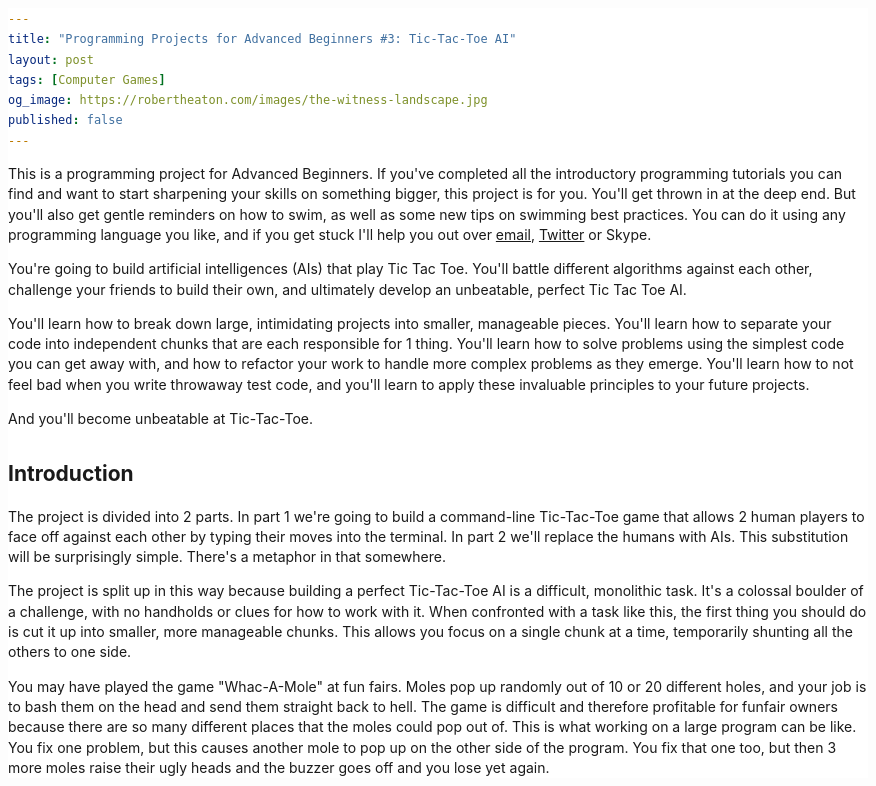 ```yaml
---
title: "Programming Projects for Advanced Beginners #3: Tic-Tac-Toe AI"
layout: post
tags: [Computer Games]
og_image: https://robertheaton.com/images/the-witness-landscape.jpg
published: false
---
```

This is a programming project for Advanced Beginners. If you've completed all the introductory programming tutorials you can find and want to start sharpening your skills on something bigger, this project is for you. You'll get thrown in at the deep end. But you'll also get gentle reminders on how to swim, as well as some new tips on swimming best practices. You can do it using any programming language you like, and if you get stuck I'll help you out over [email](mailto:robqheaton@gmail.com), [Twitter](https://twitter.com/robjheaton) or Skype.

You're going to build artificial intelligences (AIs) that play Tic Tac Toe. You'll battle different algorithms against each other, challenge your friends to build their own, and ultimately develop an unbeatable, perfect Tic Tac Toe AI.

You'll learn how to break down large, intimidating projects into smaller, manageable pieces. You'll learn how to separate your code into independent chunks that are each responsible for 1 thing. You'll learn how to solve problems using the simplest code you can get away with, and how to refactor your work to handle more complex problems as they emerge. You'll learn how to not feel bad when you write throwaway test code, and you'll learn to apply these invaluable principles to your future projects.

And you'll become unbeatable at Tic-Tac-Toe.

## Introduction

The project is divided into 2 parts. In part 1 we're going to build a command-line Tic-Tac-Toe game that allows 2 human players to face off against each other by typing their moves into the terminal. In part 2 we'll replace the humans with AIs. This substitution will be surprisingly simple. There's a metaphor in that somewhere.

The project is split up in this way because building a perfect Tic-Tac-Toe AI is a difficult, monolithic task. It's a colossal boulder of a challenge, with no handholds or clues for how to work with it. When confronted with a task like this, the first thing you should do is cut it up into smaller, more manageable chunks. This allows you focus on a single chunk at a time, temporarily shunting all the others to one side.

You may have played the game "Whac-A-Mole" at fun fairs. Moles pop up randomly out of 10 or 20 different holes, and your job is to bash them on the head and send them straight back to hell. The game is difficult and therefore profitable for funfair owners because there are so many different places that the moles could pop out of. This is what working on a large program can be like. You fix one problem, but this causes another mole to pop up on the other side of the program. You fix that one too, but then 3 more moles raise their ugly heads and the buzzer goes off and you lose yet again.
